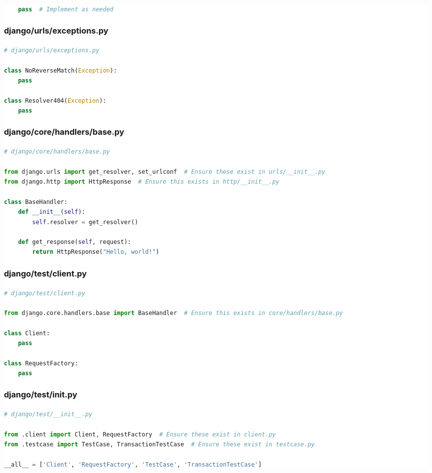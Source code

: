 ```python
    pass  # Implement as needed
```

### django/urls/exceptions.py
```python
# django/urls/exceptions.py

class NoReverseMatch(Exception):
    pass

class Resolver404(Exception):
    pass
```

### django/core/handlers/base.py
```python
# django/core/handlers/base.py

from django.urls import get_resolver, set_urlconf  # Ensure these exist in urls/__init__.py
from django.http import HttpResponse  # Ensure this exists in http/__init__.py

class BaseHandler:
    def __init__(self):
        self.resolver = get_resolver()

    def get_response(self, request):
        return HttpResponse("Hello, world!")
```

### django/test/client.py
```python
# django/test/client.py

from django.core.handlers.base import BaseHandler  # Ensure this exists in core/handlers/base.py

class Client:
    pass

class RequestFactory:
    pass
```

### django/test/__init__.py
```python
# django/test/__init__.py

from .client import Client, RequestFactory  # Ensure these exist in client.py
from .testcase import TestCase, TransactionTestCase  # Ensure these exist in testcase.py

__all__ = ['Client', 'RequestFactory', 'TestCase', 'TransactionTestCase']
```
